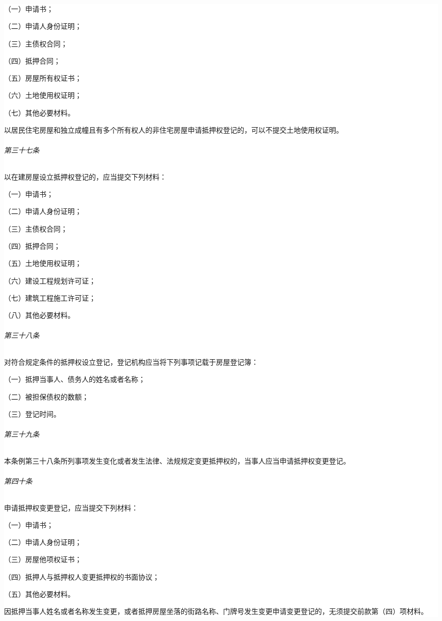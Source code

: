 （一）申请书；

（二）申请人身份证明；

（三）主债权合同；

（四）抵押合同；

（五）房屋所有权证书；

（六）土地使用权证明；

（七）其他必要材料。

以居民住宅房屋和独立成幢且有多个所有权人的非住宅房屋申请抵押权登记的，可以不提交土地使用权证明。

###### 第三十七条

以在建房屋设立抵押权登记的，应当提交下列材料：

（一）申请书；

（二）申请人身份证明；

（三）主债权合同；

（四）抵押合同；

（五）土地使用权证明；

（六）建设工程规划许可证；

（七）建筑工程施工许可证；

（八）其他必要材料。

###### 第三十八条

对符合规定条件的抵押权设立登记，登记机构应当将下列事项记载于房屋登记簿：

（一）抵押当事人、债务人的姓名或者名称；

（二）被担保债权的数额；

（三）登记时间。

###### 第三十九条

本条例第三十八条所列事项发生变化或者发生法律、法规规定变更抵押权的，当事人应当申请抵押权变更登记。

###### 第四十条

申请抵押权变更登记，应当提交下列材料：

（一）申请书；

（二）申请人身份证明；

（三）房屋他项权证书；

（四）抵押人与抵押权人变更抵押权的书面协议；

（五）其他必要材料。

因抵押当事人姓名或者名称发生变更，或者抵押房屋坐落的街路名称、门牌号发生变更申请变更登记的，无须提交前款第（四）项材料。
